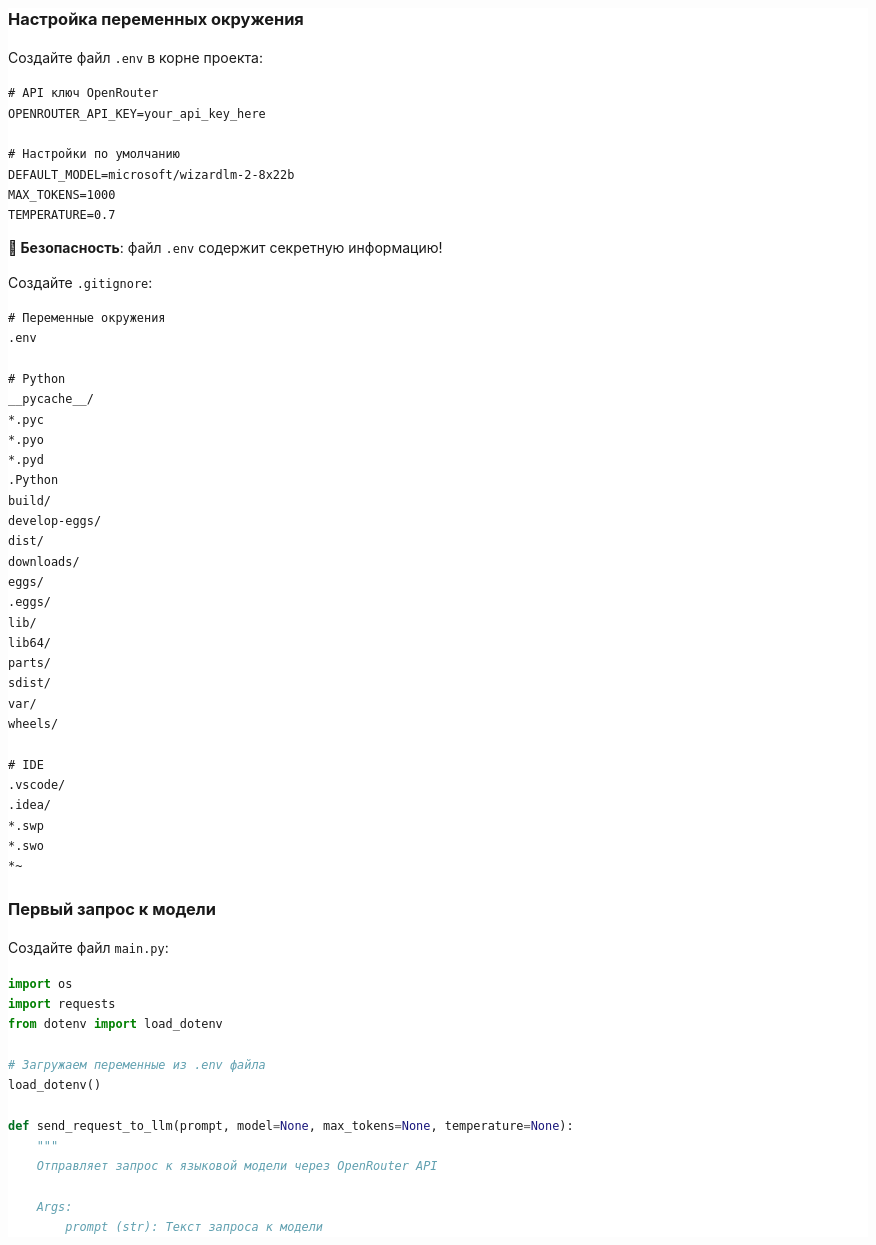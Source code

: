 ### Настройка переменных окружения

Создайте файл `.env` в корне проекта:

```env
# API ключ OpenRouter
OPENROUTER_API_KEY=your_api_key_here

# Настройки по умолчанию
DEFAULT_MODEL=microsoft/wizardlm-2-8x22b
MAX_TOKENS=1000
TEMPERATURE=0.7
```

**🚨 Безопасность**: файл `.env` содержит секретную информацию!

Создайте `.gitignore`:

```gitignore
# Переменные окружения
.env

# Python
__pycache__/
*.pyc
*.pyo
*.pyd
.Python
build/
develop-eggs/
dist/
downloads/
eggs/
.eggs/
lib/
lib64/
parts/
sdist/
var/
wheels/

# IDE
.vscode/
.idea/
*.swp
*.swo
*~
```

### Первый запрос к модели

Создайте файл `main.py`:

```python
import os
import requests
from dotenv import load_dotenv

# Загружаем переменные из .env файла
load_dotenv()

def send_request_to_llm(prompt, model=None, max_tokens=None, temperature=None):
    """
    Отправляет запрос к языковой модели через OpenRouter API
    
    Args:
        prompt (str): Текст запроса к модели
```